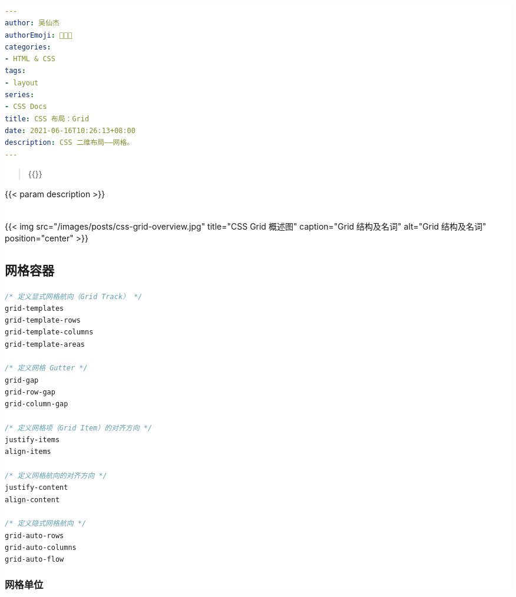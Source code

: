 ```yaml
---
author: 吴仙杰
authorEmoji: 🧑🏻‍💻
categories:
- HTML & CSS
tags:
- layout
series:
- CSS Docs
title: CSS 布局：Grid
date: 2021-06-16T10:26:13+08:00
description: CSS 二维布局——网格。
---
```


> {{<reprint>}}

{{< param description >}}

<br>{{< img src="/images/posts/css-grid-overview.jpg" title="CSS Grid 概述图" caption="Grid 结构及名词" alt="Grid 结构及名词" position="center" >}}

## 网格容器

```css
/* 定义显式网格航向（Grid Track） */
grid-templates
grid-template-rows
grid-template-columns
grid-template-areas

/* 定义网格 Gutter */
grid-gap
grid-row-gap
grid-column-gap

/* 定义网格项（Grid Item）的对齐方向 */
justify-items
align-items

/* 定义网格航向的对齐方向 */
justify-content
align-content

/* 定义隐式网格航向 */
grid-auto-rows
grid-auto-columns
grid-auto-flow
```

### 网格单位
